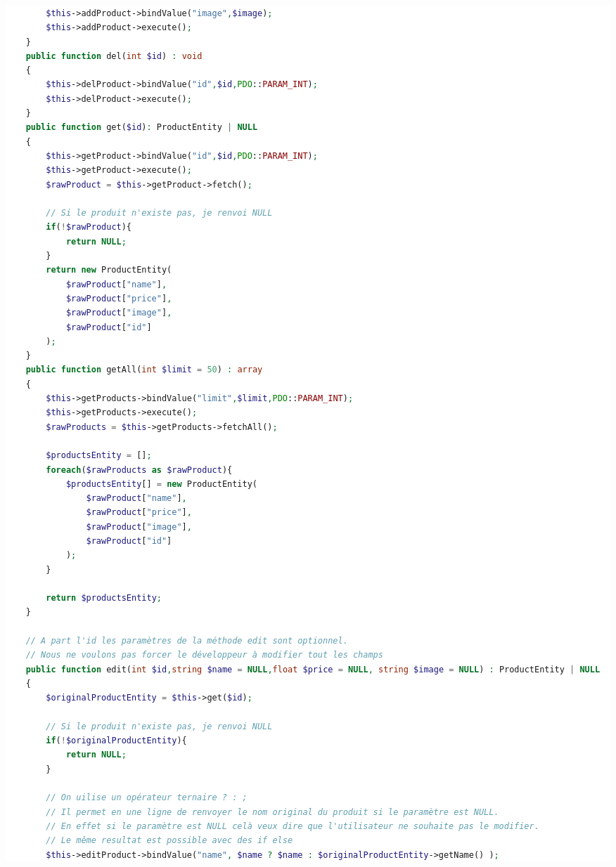 ```php
        $this->addProduct->bindValue("image",$image);
        $this->addProduct->execute();
    }
    public function del(int $id) : void
    {
        $this->delProduct->bindValue("id",$id,PDO::PARAM_INT);
        $this->delProduct->execute();
    }
    public function get($id): ProductEntity | NULL
    {
        $this->getProduct->bindValue("id",$id,PDO::PARAM_INT);
        $this->getProduct->execute();
        $rawProduct = $this->getProduct->fetch();

        // Si le produit n'existe pas, je renvoi NULL
        if(!$rawProduct){
            return NULL;
        }
        return new ProductEntity(
            $rawProduct["name"],
            $rawProduct["price"],
            $rawProduct["image"],
            $rawProduct["id"]
        );
    }
    public function getAll(int $limit = 50) : array
    {
        $this->getProducts->bindValue("limit",$limit,PDO::PARAM_INT);
        $this->getProducts->execute();
        $rawProducts = $this->getProducts->fetchAll();
        
        $productsEntity = [];
        foreach($rawProducts as $rawProduct){
            $productsEntity[] = new ProductEntity(
                $rawProduct["name"],
                $rawProduct["price"],
                $rawProduct["image"],
                $rawProduct["id"]
            );
        }
        
        return $productsEntity;
    }

    // A part l'id les paramètres de la méthode edit sont optionnel.
    // Nous ne voulons pas forcer le développeur à modifier tout les champs
    public function edit(int $id,string $name = NULL,float $price = NULL, string $image = NULL) : ProductEntity | NULL
    {
        $originalProductEntity = $this->get($id);

        // Si le produit n'existe pas, je renvoi NULL
        if(!$originalProductEntity){
            return NULL;
        }

        // On uilise un opérateur ternaire ? : ;
        // Il permet en une ligne de renvoyer le nom original du produit si le paramètre est NULL.
        // En effet si le paramètre est NULL celà veux dire que l'utilisateur ne souhaite pas le modifier.
        // Le même resultat est possible avec des if else
        $this->editProduct->bindValue("name", $name ? $name : $originalProductEntity->getName() );
```